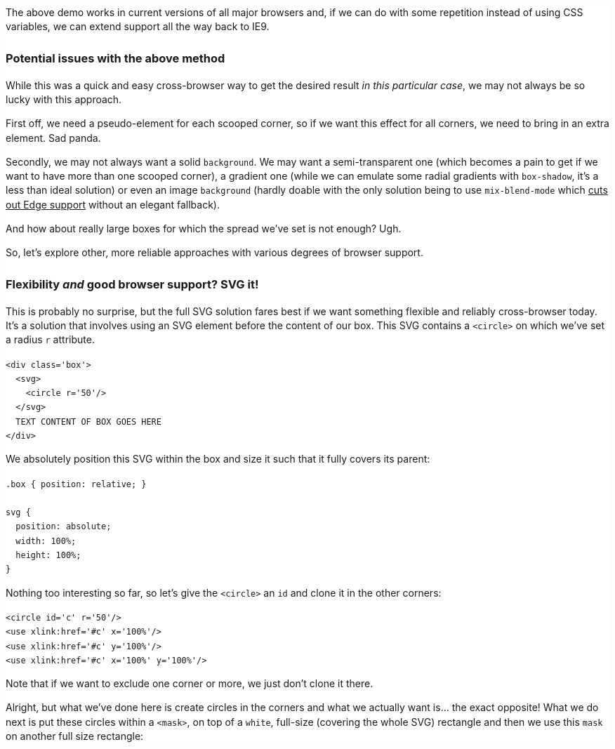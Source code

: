 The above demo works in current versions of all major browsers and, if we can do with some repetition instead of using CSS variables, we can extend support all the way back to IE9.

### Potential issues with the above method

While this was a quick and easy cross-browser way to get the desired result _in this particular case_, we may not always be so lucky with this approach.

First off, we need a pseudo-element for each scooped corner, so if we want this effect for all corners, we need to bring in an extra element. Sad panda.

Secondly, we may not always want a solid `background`. We may want a semi-transparent one (which becomes a pain to get if we want to have more than one scooped corner), a gradient one (while we can emulate some radial gradients with `box-shadow`, it’s a less than ideal solution) or even an image `background` (hardly doable with the only solution being to use `mix-blend-mode` which [cuts out Edge support](https://wpdev.uservoice.com/forums/257854-microsoft-edge-developer/suggestions/6263617-mix-blend-mode) without an elegant fallback).

And how about really large boxes for which the spread we’ve set is not enough? Ugh.

So, let’s explore other, more reliable approaches with various degrees of browser support.

### Flexibility _and_ good browser support? SVG it!

This is probably no surprise, but the full SVG solution fares best if we want something flexible and reliably cross-browser today. It’s a solution that involves using an SVG element before the content of our box. This SVG contains a `<circle>` on which we’ve set a radius `r` attribute.

    <div class='box'>
      <svg>
        <circle r='50'/>
      </svg>
      TEXT CONTENT OF BOX GOES HERE
    </div>

We absolutely position this SVG within the box and size it such that it fully covers its parent:

    .box { position: relative; }
    
    svg {
      position: absolute;
      width: 100%;
      height: 100%;
    }

Nothing too interesting so far, so let’s give the `<circle>` an `id` and clone it in the other corners:

    <circle id='c' r='50'/> 
    <use xlink:href='#c' x='100%'/> 
    <use xlink:href='#c' y='100%'/> 
    <use xlink:href='#c' x='100%' y='100%'/> 

Note that if we want to exclude one corner or more, we just don’t clone it there.

Alright, but what we’ve done here is create circles in the corners and what we actually want is… the exact opposite! What we do next is put these circles within a `<mask>`, on top of a `white`, full-size (covering the whole SVG) rectangle and then we use this `mask` on another full size rectangle:
